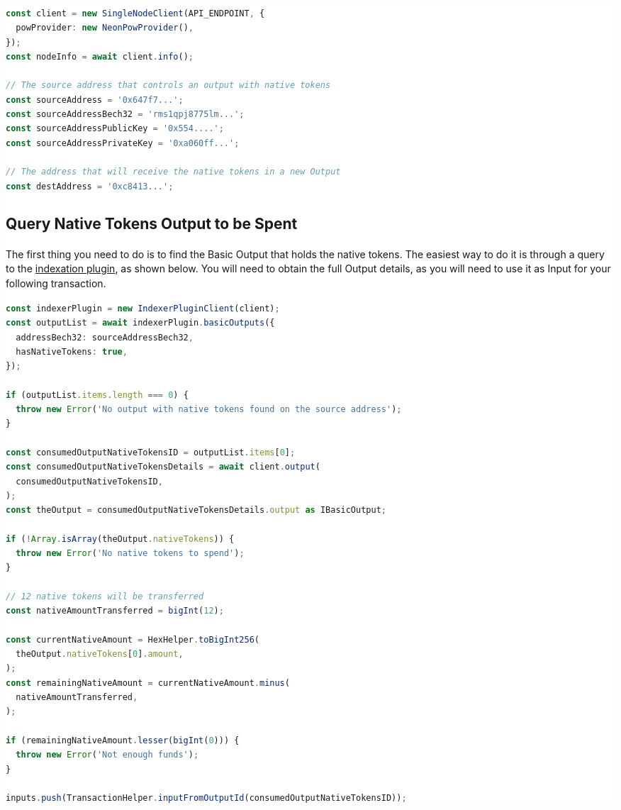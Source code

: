 ```typescript
const client = new SingleNodeClient(API_ENDPOINT, {
  powProvider: new NeonPowProvider(),
});
const nodeInfo = await client.info();

// The source address that controls an output with native tokens
const sourceAddress = '0x647f7...';
const sourceAddressBech32 = 'rms1qpj8775lm...';
const sourceAddressPublicKey = '0x554....';
const sourceAddressPrivateKey = '0xa060ff...';

// The address that will receive the native tokens in a new Output
const destAddress = '0xc8413...';
```

## Query Native Tokens Output to be Spent

The first thing you need to do is to find the Basic Output that holds the native tokens. The easiest way to do it is through a query to the [indexation plugin](/hornet/2.0-rc.6/inx-plugins/indexer/api_reference), as shown below. You will need to obtain the full Output details, as you will need to use it as Input for your following transaction.

```typescript
const indexerPlugin = new IndexerPluginClient(client);
const outputList = await indexerPlugin.basicOutputs({
  addressBech32: sourceAddressBech32,
  hasNativeTokens: true,
});

if (outputList.items.length === 0) {
  throw new Error('No output with native tokens found on the source address');
}

const consumedOutputNativeTokensID = outputList.items[0];
const consumedOutputNativeTokensDetails = await client.output(
  consumedOutputNativeTokensID,
);
const theOutput = consumedOutputNativeTokensDetails.output as IBasicOutput;

if (!Array.isArray(theOutput.nativeTokens)) {
  throw new Error('No native tokens to spend');
}

// 12 native tokens will be transferred
const nativeAmountTransferred = bigInt(12);

const currentNativeAmount = HexHelper.toBigInt256(
  theOutput.nativeTokens[0].amount,
);
const remainingNativeAmount = currentNativeAmount.minus(
  nativeAmountTransferred,
);

if (remainingNativeAmount.lesser(bigInt(0))) {
  throw new Error('Not enough funds');
}

inputs.push(TransactionHelper.inputFromOutputId(consumedOutputNativeTokensID));
```
